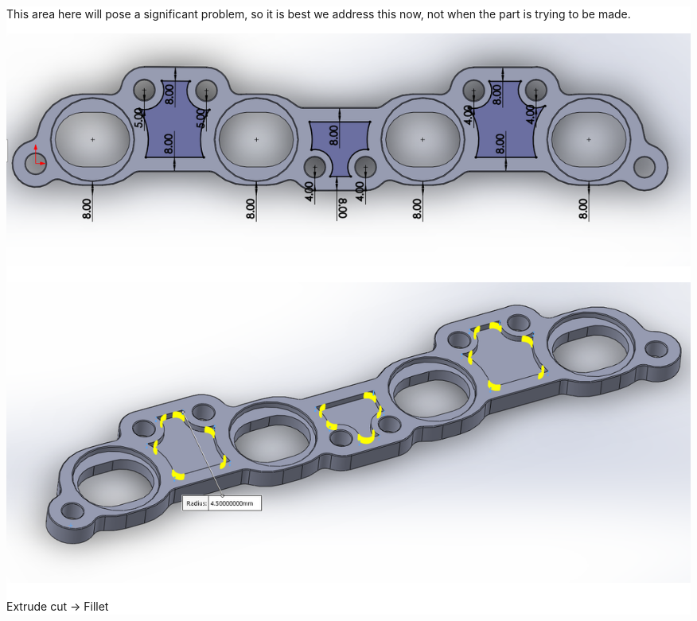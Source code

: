 This area here will pose a significant problem, so it is best we address this now, not when the part is trying to be made.

![Untitled](L2%20-%20Flange%203d%20fc96f6782cbc4469bb657b2250b9ae05/Untitled%2035.png)

![Untitled](L2%20-%20Flange%203d%20fc96f6782cbc4469bb657b2250b9ae05/Untitled%2036.png)

Extrude cut → Fillet
